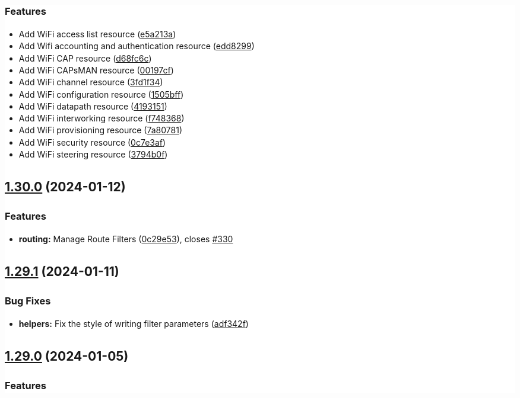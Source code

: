 
### Features

* Add WiFi access list resource ([e5a213a](https://github.com/terraform-routeros/terraform-provider-routeros/commit/e5a213abc3e10586471ddce5c0806a010997bcaa))
* Add Wifi accounting and authentication resource ([edd8299](https://github.com/terraform-routeros/terraform-provider-routeros/commit/edd8299edbad5b6c866d25659b262966d71fe09d))
* Add WiFi CAP resource ([d68fc6c](https://github.com/terraform-routeros/terraform-provider-routeros/commit/d68fc6c5c3d4207464446ee87451df00e4a885b1))
* Add WiFi CAPsMAN resource ([00197cf](https://github.com/terraform-routeros/terraform-provider-routeros/commit/00197cfc130d8316a43c351a66c1c757aaeb3c2b))
* Add WiFi channel resource ([3fd1f34](https://github.com/terraform-routeros/terraform-provider-routeros/commit/3fd1f34b040ee1e1eacce246a221a092315b8aea))
* Add WiFi configuration resource ([1505bff](https://github.com/terraform-routeros/terraform-provider-routeros/commit/1505bffb0d19c27553f7614b352dfc1a087c9806))
* Add WiFi datapath resource ([4193151](https://github.com/terraform-routeros/terraform-provider-routeros/commit/4193151e790ebe4b4b0074b3dd8e0cf5a4878ad8))
* Add WiFi interworking resource ([f748368](https://github.com/terraform-routeros/terraform-provider-routeros/commit/f748368c3ec2262eea531a51ec34706a30842f24))
* Add WiFi provisioning resource ([7a80781](https://github.com/terraform-routeros/terraform-provider-routeros/commit/7a80781f6bfe6bd1818c26a1f0f094317581fddc))
* Add WiFi security resource ([0c7e3af](https://github.com/terraform-routeros/terraform-provider-routeros/commit/0c7e3af28d23b27eff730331f0589484eef88b6d))
* Add WiFi steering resource ([3794b0f](https://github.com/terraform-routeros/terraform-provider-routeros/commit/3794b0fbf8bbd847deea81e5fc0554ffb010355f))

## [1.30.0](https://github.com/terraform-routeros/terraform-provider-routeros/compare/v1.29.1...v1.30.0) (2024-01-12)


### Features

* **routing:** Manage Route Filters ([0c29e53](https://github.com/terraform-routeros/terraform-provider-routeros/commit/0c29e531be76e8c322062babd4c082d7e685ff7f)), closes [#330](https://github.com/terraform-routeros/terraform-provider-routeros/issues/330)

## [1.29.1](https://github.com/terraform-routeros/terraform-provider-routeros/compare/v1.29.0...v1.29.1) (2024-01-11)


### Bug Fixes

* **helpers:** Fix the style of writing filter parameters ([adf342f](https://github.com/terraform-routeros/terraform-provider-routeros/commit/adf342ff668cde440265fb34461d0d105602fc9f))

## [1.29.0](https://github.com/terraform-routeros/terraform-provider-routeros/compare/v1.28.1...v1.29.0) (2024-01-05)


### Features
